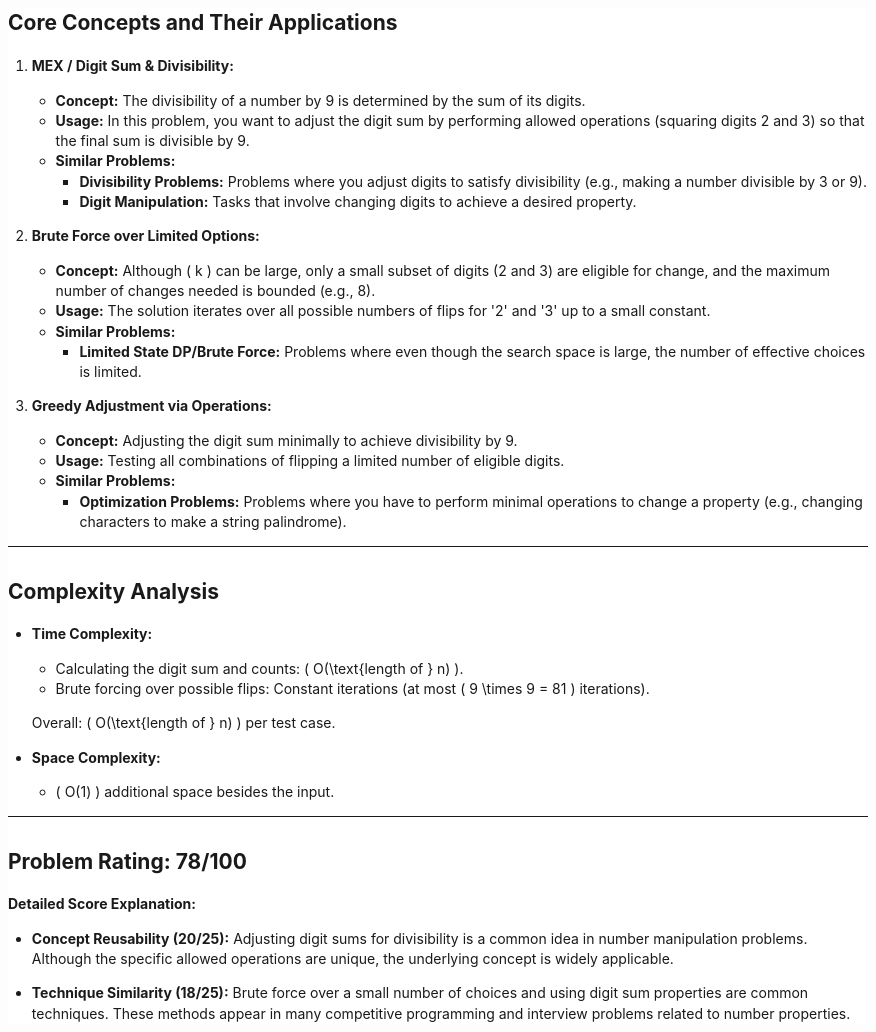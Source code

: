 
## Core Concepts and Their Applications

1. **MEX / Digit Sum & Divisibility:**
   - **Concept:** The divisibility of a number by 9 is determined by the sum of its digits.
   - **Usage:** In this problem, you want to adjust the digit sum by performing allowed operations (squaring digits 2 and 3) so that the final sum is divisible by 9.
   - **Similar Problems:**
     - **Divisibility Problems:** Problems where you adjust digits to satisfy divisibility (e.g., making a number divisible by 3 or 9).
     - **Digit Manipulation:** Tasks that involve changing digits to achieve a desired property.

2. **Brute Force over Limited Options:**
   - **Concept:** Although \( k \) can be large, only a small subset of digits (2 and 3) are eligible for change, and the maximum number of changes needed is bounded (e.g., 8).
   - **Usage:** The solution iterates over all possible numbers of flips for '2' and '3' up to a small constant.
   - **Similar Problems:**
     - **Limited State DP/Brute Force:** Problems where even though the search space is large, the number of effective choices is limited.

3. **Greedy Adjustment via Operations:**
   - **Concept:** Adjusting the digit sum minimally to achieve divisibility by 9.
   - **Usage:** Testing all combinations of flipping a limited number of eligible digits.
   - **Similar Problems:**
     - **Optimization Problems:** Problems where you have to perform minimal operations to change a property (e.g., changing characters to make a string palindrome).

---

## Complexity Analysis

- **Time Complexity:**
  - Calculating the digit sum and counts: \( O(\text{length of } n) \).
  - Brute forcing over possible flips: Constant iterations (at most \( 9 \times 9 = 81 \) iterations).

  Overall: \( O(\text{length of } n) \) per test case.

- **Space Complexity:**
  - \( O(1) \) additional space besides the input.

---

## Problem Rating: 78/100

**Detailed Score Explanation:**

- **Concept Reusability (20/25):**
  Adjusting digit sums for divisibility is a common idea in number manipulation problems. Although the specific allowed operations are unique, the underlying concept is widely applicable.

- **Technique Similarity (18/25):**
  Brute force over a small number of choices and using digit sum properties are common techniques. These methods appear in many competitive programming and interview problems related to number properties.
